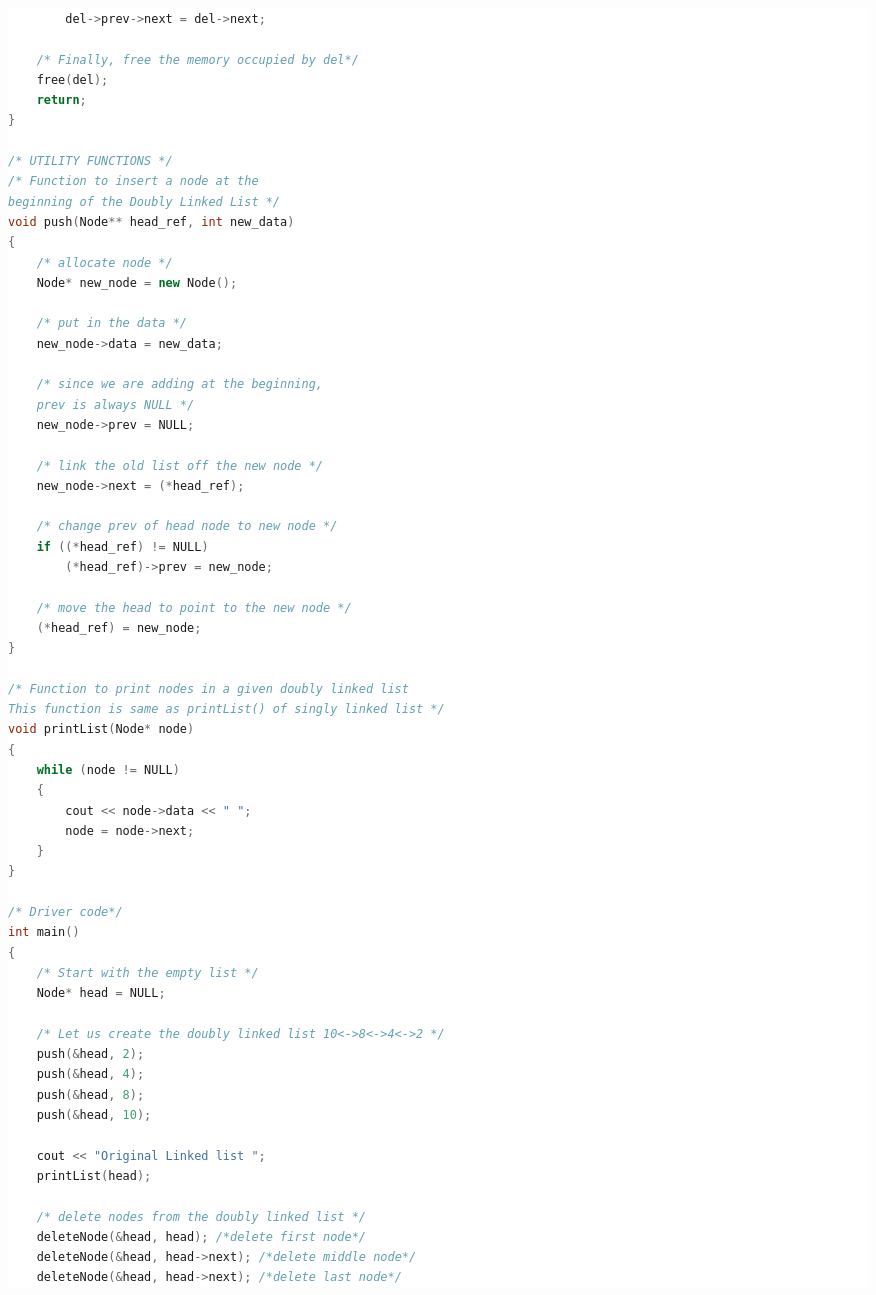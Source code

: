 ```c++
		del->prev->next = del->next;

	/* Finally, free the memory occupied by del*/
	free(del);
	return;
}

/* UTILITY FUNCTIONS */
/* Function to insert a node at the
beginning of the Doubly Linked List */
void push(Node** head_ref, int new_data)
{
	/* allocate node */
	Node* new_node = new Node();

	/* put in the data */
	new_node->data = new_data;

	/* since we are adding at the beginning,
	prev is always NULL */
	new_node->prev = NULL;

	/* link the old list off the new node */
	new_node->next = (*head_ref);

	/* change prev of head node to new node */
	if ((*head_ref) != NULL)
		(*head_ref)->prev = new_node;

	/* move the head to point to the new node */
	(*head_ref) = new_node;
}

/* Function to print nodes in a given doubly linked list
This function is same as printList() of singly linked list */
void printList(Node* node)
{
	while (node != NULL)
	{
		cout << node->data << " ";
		node = node->next;
	}
}

/* Driver code*/
int main()
{
	/* Start with the empty list */
	Node* head = NULL;

	/* Let us create the doubly linked list 10<->8<->4<->2 */
	push(&head, 2);
	push(&head, 4);
	push(&head, 8);
	push(&head, 10);

	cout << "Original Linked list ";
	printList(head);

	/* delete nodes from the doubly linked list */
	deleteNode(&head, head); /*delete first node*/
	deleteNode(&head, head->next); /*delete middle node*/
	deleteNode(&head, head->next); /*delete last node*/
```